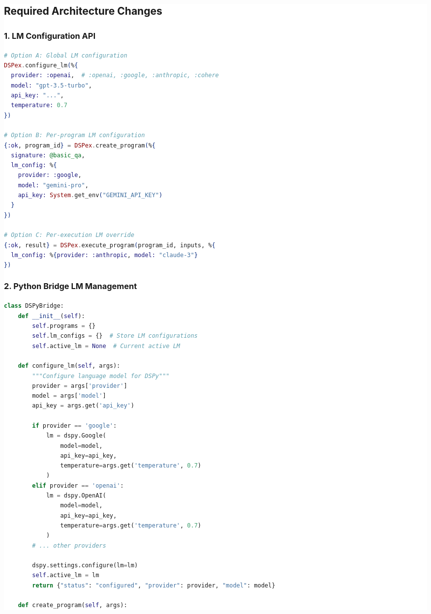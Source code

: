 ## Required Architecture Changes

### 1. LM Configuration API

```elixir
# Option A: Global LM configuration
DSPex.configure_lm(%{
  provider: :openai,  # :openai, :google, :anthropic, :cohere
  model: "gpt-3.5-turbo",
  api_key: "...",
  temperature: 0.7
})

# Option B: Per-program LM configuration
{:ok, program_id} = DSPex.create_program(%{
  signature: @basic_qa,
  lm_config: %{
    provider: :google,
    model: "gemini-pro",
    api_key: System.get_env("GEMINI_API_KEY")
  }
})

# Option C: Per-execution LM override
{:ok, result} = DSPex.execute_program(program_id, inputs, %{
  lm_config: %{provider: :anthropic, model: "claude-3"}
})
```

### 2. Python Bridge LM Management

```python
class DSPyBridge:
    def __init__(self):
        self.programs = {}
        self.lm_configs = {}  # Store LM configurations
        self.active_lm = None  # Current active LM
    
    def configure_lm(self, args):
        """Configure language model for DSPy"""
        provider = args['provider']
        model = args['model']
        api_key = args.get('api_key')
        
        if provider == 'google':
            lm = dspy.Google(
                model=model,
                api_key=api_key,
                temperature=args.get('temperature', 0.7)
            )
        elif provider == 'openai':
            lm = dspy.OpenAI(
                model=model,
                api_key=api_key,
                temperature=args.get('temperature', 0.7)
            )
        # ... other providers
        
        dspy.settings.configure(lm=lm)
        self.active_lm = lm
        return {"status": "configured", "provider": provider, "model": model}
    
    def create_program(self, args):
```